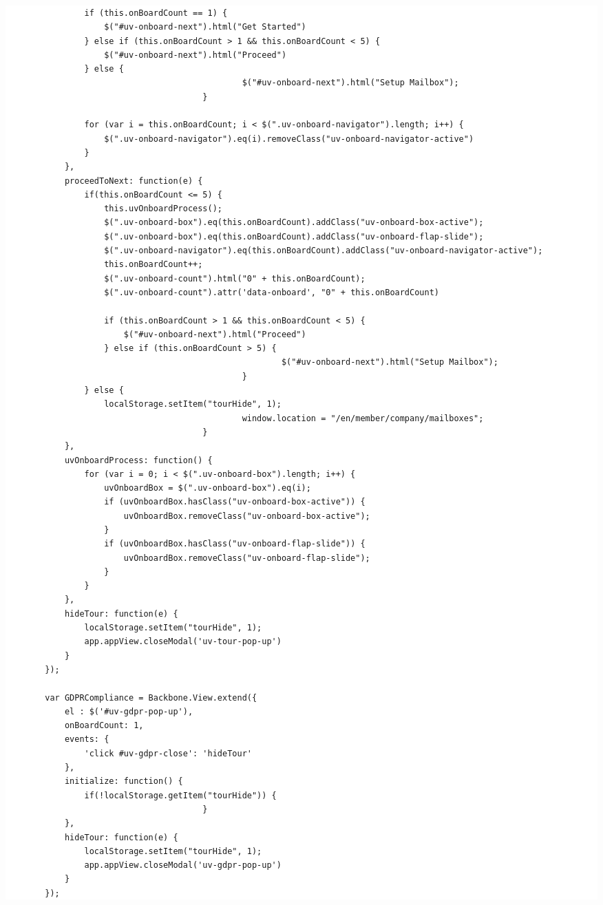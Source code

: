                    if (this.onBoardCount == 1) {
                        $("#uv-onboard-next").html("Get Started")
                    } else if (this.onBoardCount > 1 && this.onBoardCount < 5) {
                        $("#uv-onboard-next").html("Proceed")
                    } else {
                                                    $("#uv-onboard-next").html("Setup Mailbox");
                                            }

                    for (var i = this.onBoardCount; i < $(".uv-onboard-navigator").length; i++) {
                        $(".uv-onboard-navigator").eq(i).removeClass("uv-onboard-navigator-active")
                    }
                },
                proceedToNext: function(e) {
                    if(this.onBoardCount <= 5) {
                        this.uvOnboardProcess();
                        $(".uv-onboard-box").eq(this.onBoardCount).addClass("uv-onboard-box-active");
                        $(".uv-onboard-box").eq(this.onBoardCount).addClass("uv-onboard-flap-slide");
                        $(".uv-onboard-navigator").eq(this.onBoardCount).addClass("uv-onboard-navigator-active");
                        this.onBoardCount++;
                        $(".uv-onboard-count").html("0" + this.onBoardCount);
                        $(".uv-onboard-count").attr('data-onboard', "0" + this.onBoardCount)

                        if (this.onBoardCount > 1 && this.onBoardCount < 5) {
                            $("#uv-onboard-next").html("Proceed")
                        } else if (this.onBoardCount > 5) {
                                                            $("#uv-onboard-next").html("Setup Mailbox");
                                                    }
                    } else {
                        localStorage.setItem("tourHide", 1);
                                                    window.location = "/en/member/company/mailboxes";
                                            }
                },
                uvOnboardProcess: function() {
                    for (var i = 0; i < $(".uv-onboard-box").length; i++) {
                        uvOnboardBox = $(".uv-onboard-box").eq(i);
                        if (uvOnboardBox.hasClass("uv-onboard-box-active")) {
                            uvOnboardBox.removeClass("uv-onboard-box-active");
                        }
                        if (uvOnboardBox.hasClass("uv-onboard-flap-slide")) {
                            uvOnboardBox.removeClass("uv-onboard-flap-slide");
                        }
                    }
                },
                hideTour: function(e) {
                    localStorage.setItem("tourHide", 1);
                    app.appView.closeModal('uv-tour-pop-up')
                }
            });

            var GDPRCompliance = Backbone.View.extend({
                el : $('#uv-gdpr-pop-up'),
                onBoardCount: 1,
                events: {
                    'click #uv-gdpr-close': 'hideTour'
                },
                initialize: function() {
                    if(!localStorage.getItem("tourHide")) {
                                            }
                },
                hideTour: function(e) {
                    localStorage.setItem("tourHide", 1);
                    app.appView.closeModal('uv-gdpr-pop-up')
                }
            });
